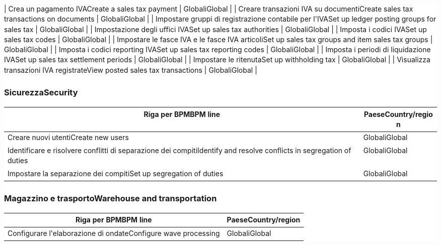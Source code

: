 | <span data-ttu-id="3c1a3-261">Crea un pagamento IVA</span><span class="sxs-lookup"><span data-stu-id="3c1a3-261">Create a sales tax payment</span></span>                         | <span data-ttu-id="3c1a3-262">Globali</span><span class="sxs-lookup"><span data-stu-id="3c1a3-262">Global</span></span>         |
| <span data-ttu-id="3c1a3-263">Creare transazioni IVA su documenti</span><span class="sxs-lookup"><span data-stu-id="3c1a3-263">Create sales tax transactions on documents</span></span>         | <span data-ttu-id="3c1a3-264">Globali</span><span class="sxs-lookup"><span data-stu-id="3c1a3-264">Global</span></span>         |
| <span data-ttu-id="3c1a3-265">Impostare gruppi di registrazione contabile per l'IVA</span><span class="sxs-lookup"><span data-stu-id="3c1a3-265">Set up ledger posting groups for sales tax</span></span>         | <span data-ttu-id="3c1a3-266">Globali</span><span class="sxs-lookup"><span data-stu-id="3c1a3-266">Global</span></span>         |
| <span data-ttu-id="3c1a3-267">Impostazione degli uffici IVA</span><span class="sxs-lookup"><span data-stu-id="3c1a3-267">Set up sales tax authorities</span></span>                       | <span data-ttu-id="3c1a3-268">Globali</span><span class="sxs-lookup"><span data-stu-id="3c1a3-268">Global</span></span>         |
| <span data-ttu-id="3c1a3-269">Imposta i codici IVA</span><span class="sxs-lookup"><span data-stu-id="3c1a3-269">Set up sales tax codes</span></span>                             | <span data-ttu-id="3c1a3-270">Globali</span><span class="sxs-lookup"><span data-stu-id="3c1a3-270">Global</span></span>         |
| <span data-ttu-id="3c1a3-271">Impostare le fasce IVA e le fasce IVA articoli</span><span class="sxs-lookup"><span data-stu-id="3c1a3-271">Set up sales tax groups and item sales tax groups</span></span>  | <span data-ttu-id="3c1a3-272">Globali</span><span class="sxs-lookup"><span data-stu-id="3c1a3-272">Global</span></span>         |
| <span data-ttu-id="3c1a3-273">Imposta i codici reporting IVA</span><span class="sxs-lookup"><span data-stu-id="3c1a3-273">Set up sales tax reporting codes</span></span>                   | <span data-ttu-id="3c1a3-274">Globali</span><span class="sxs-lookup"><span data-stu-id="3c1a3-274">Global</span></span>         |
| <span data-ttu-id="3c1a3-275">Imposta i periodi di liquidazione IVA</span><span class="sxs-lookup"><span data-stu-id="3c1a3-275">Set up sales tax settlement periods</span></span>                | <span data-ttu-id="3c1a3-276">Globali</span><span class="sxs-lookup"><span data-stu-id="3c1a3-276">Global</span></span>         |
| <span data-ttu-id="3c1a3-277">Impostare le ritenuta</span><span class="sxs-lookup"><span data-stu-id="3c1a3-277">Set up withholding tax</span></span>                             | <span data-ttu-id="3c1a3-278">Globali</span><span class="sxs-lookup"><span data-stu-id="3c1a3-278">Global</span></span>         |
| <span data-ttu-id="3c1a3-279">Visualizza transazioni IVA registrate</span><span class="sxs-lookup"><span data-stu-id="3c1a3-279">View posted sales tax transactions</span></span>                 | <span data-ttu-id="3c1a3-280">Globali</span><span class="sxs-lookup"><span data-stu-id="3c1a3-280">Global</span></span>         |

### <a name="security"></a><span data-ttu-id="3c1a3-281">Sicurezza</span><span class="sxs-lookup"><span data-stu-id="3c1a3-281">Security</span></span>

| <span data-ttu-id="3c1a3-282">Riga per BPM</span><span class="sxs-lookup"><span data-stu-id="3c1a3-282">BPM line</span></span>                                                | <span data-ttu-id="3c1a3-283">Paese</span><span class="sxs-lookup"><span data-stu-id="3c1a3-283">Country/region</span></span> |
|---------------------------------------------------------|----------------|
| <span data-ttu-id="3c1a3-284">Creare nuovi utenti</span><span class="sxs-lookup"><span data-stu-id="3c1a3-284">Create new users</span></span>                                        | <span data-ttu-id="3c1a3-285">Globali</span><span class="sxs-lookup"><span data-stu-id="3c1a3-285">Global</span></span>         |
| <span data-ttu-id="3c1a3-286">Identificare e risolvere conflitti di separazione dei compiti</span><span class="sxs-lookup"><span data-stu-id="3c1a3-286">Identify and resolve conflicts in segregation of duties</span></span> | <span data-ttu-id="3c1a3-287">Globali</span><span class="sxs-lookup"><span data-stu-id="3c1a3-287">Global</span></span>         |
| <span data-ttu-id="3c1a3-288">Impostare la separazione dei compiti</span><span class="sxs-lookup"><span data-stu-id="3c1a3-288">Set up segregation of duties</span></span>                            | <span data-ttu-id="3c1a3-289">Globali</span><span class="sxs-lookup"><span data-stu-id="3c1a3-289">Global</span></span>         |

### <a name="warehouse-and-transportation"></a><span data-ttu-id="3c1a3-290">Magazzino e trasporto</span><span class="sxs-lookup"><span data-stu-id="3c1a3-290">Warehouse and transportation</span></span>

|                                     <span data-ttu-id="3c1a3-291">Riga per BPM</span><span class="sxs-lookup"><span data-stu-id="3c1a3-291">BPM line</span></span>                    | <span data-ttu-id="3c1a3-292">Paese</span><span class="sxs-lookup"><span data-stu-id="3c1a3-292">Country/region</span></span> |
|-----------------------------------------------------------------|----------------|
| <span data-ttu-id="3c1a3-293">Configurare l'elaborazione di ondate</span><span class="sxs-lookup"><span data-stu-id="3c1a3-293">Configure wave processing</span></span>                                       | <span data-ttu-id="3c1a3-294">Globali</span><span class="sxs-lookup"><span data-stu-id="3c1a3-294">Global</span></span>         |